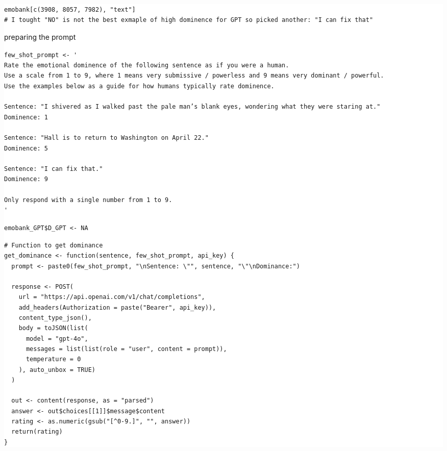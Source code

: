 
```{r}
emobank[c(3908, 8057, 7982), "text"]
# I tought "NO" is not the best exmaple of high dominence for GPT so picked another: "I can fix that"
```  
preparing the prompt 
```{r}
few_shot_prompt <- '
Rate the emotional dominence of the following sentence as if you were a human. 
Use a scale from 1 to 9, where 1 means very submissive / powerless and 9 means very dominant / powerful. 
Use the examples below as a guide for how humans typically rate dominence.

Sentence: "I shivered as I walked past the pale man’s blank eyes, wondering what they were staring at."
Dominence: 1

Sentence: "Hall is to return to Washington on April 22."
Dominence: 5

Sentence: "I can fix that."
Dominence: 9

Only respond with a single number from 1 to 9.
'
```  


```{r}
emobank_GPT$D_GPT <- NA
```  

```{r}
# Function to get dominance
get_dominance <- function(sentence, few_shot_prompt, api_key) {
  prompt <- paste0(few_shot_prompt, "\nSentence: \"", sentence, "\"\nDominance:")

  response <- POST(
    url = "https://api.openai.com/v1/chat/completions",
    add_headers(Authorization = paste("Bearer", api_key)),
    content_type_json(),
    body = toJSON(list(
      model = "gpt-4o",
      messages = list(list(role = "user", content = prompt)),
      temperature = 0
    ), auto_unbox = TRUE)
  )

  out <- content(response, as = "parsed")
  answer <- out$choices[[1]]$message$content
  rating <- as.numeric(gsub("[^0-9.]", "", answer))
  return(rating)
}
```  
